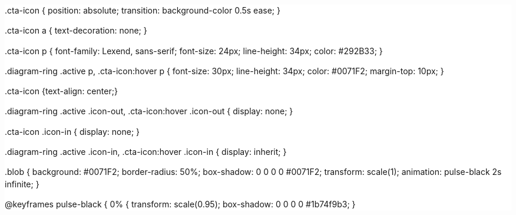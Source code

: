 .cta-icon {
	position: absolute;
	transition: background-color 0.5s ease;
}

.cta-icon a {
	text-decoration: none;
}

.cta-icon p {
  font-family: Lexend, sans-serif;
	font-size: 24px;
	line-height: 34px;
	color: #292B33;
}

.diagram-ring .active p,
.cta-icon:hover p {
	font-size: 30px;
	line-height: 34px;
	color: #0071F2;
  margin-top: 10px;
}


.cta-icon {text-align: center;}

.diagram-ring .active .icon-out,
.cta-icon:hover .icon-out {
	display: none;
}

.cta-icon .icon-in {
	display: none;
}

.diagram-ring .active .icon-in,
.cta-icon:hover .icon-in {
	display: inherit;
}


.blob {
	background: #0071F2;
	border-radius: 50%;
	box-shadow: 0 0 0 0 #0071F2;
	transform: scale(1);
	animation: pulse-black 2s infinite;
}

@keyframes pulse-black {
	0% {
		transform: scale(0.95);
		box-shadow: 0 0 0 0  #1b74f9b3;
	}
	